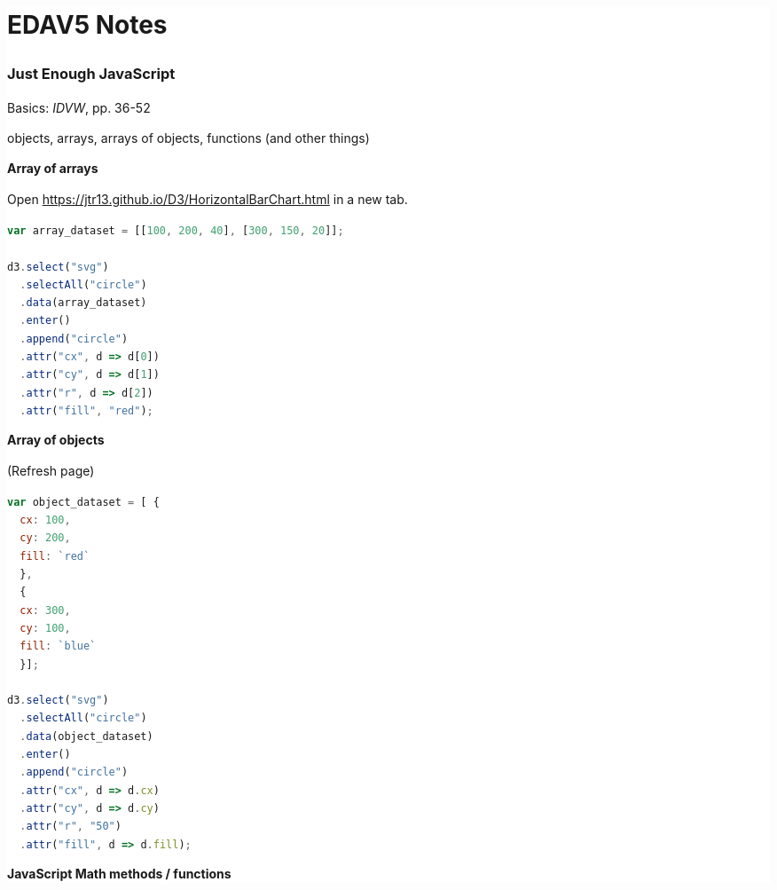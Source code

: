 EDAV5 Notes
================

### Just Enough JavaScript

Basics: *IDVW*, pp. 36-52

objects, arrays, arrays of objects, functions (and other things)

**Array of arrays**

Open https://jtr13.github.io/D3/HorizontalBarChart.html in a new tab.

``` js
var array_dataset = [[100, 200, 40], [300, 150, 20]];

d3.select("svg")
  .selectAll("circle")
  .data(array_dataset)
  .enter()
  .append("circle")
  .attr("cx", d => d[0])
  .attr("cy", d => d[1])
  .attr("r", d => d[2])
  .attr("fill", "red");
```

**Array of objects**

(Refresh page)

``` js
var object_dataset = [ {
  cx: 100,
  cy: 200,
  fill: `red`
  },
  {
  cx: 300,
  cy: 100,
  fill: `blue`
  }];

d3.select("svg")
  .selectAll("circle")
  .data(object_dataset)
  .enter()
  .append("circle")
  .attr("cx", d => d.cx)
  .attr("cy", d => d.cy)
  .attr("r", "50")
  .attr("fill", d => d.fill);
```

**JavaScript Math methods / functions**
